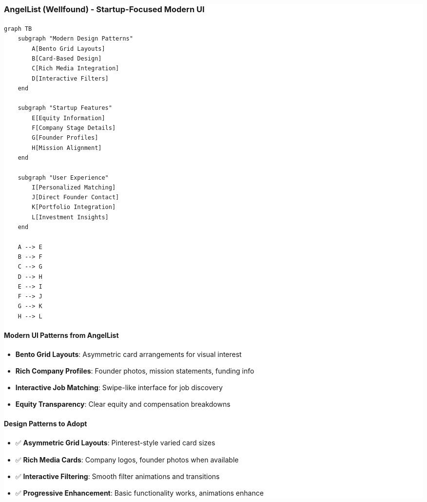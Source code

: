 
### **AngelList (Wellfound) - Startup-Focused Modern UI**

```mermaid
graph TB
    subgraph "Modern Design Patterns"
        A[Bento Grid Layouts]
        B[Card-Based Design]
        C[Rich Media Integration]
        D[Interactive Filters]
    end
    
    subgraph "Startup Features"
        E[Equity Information]
        F[Company Stage Details]
        G[Founder Profiles]
        H[Mission Alignment]
    end
    
    subgraph "User Experience"
        I[Personalized Matching]
        J[Direct Founder Contact]
        K[Portfolio Integration]
        L[Investment Insights]
    end
    
    A --> E
    B --> F
    C --> G
    D --> H
    E --> I
    F --> J
    G --> K
    H --> L
```

#### **Modern UI Patterns from AngelList**

- **Bento Grid Layouts**: Asymmetric card arrangements for visual interest

- **Rich Company Profiles**: Founder photos, mission statements, funding info

- **Interactive Job Matching**: Swipe-like interface for job discovery

- **Equity Transparency**: Clear equity and compensation breakdowns

#### **Design Patterns to Adopt**

- ✅ **Asymmetric Grid Layouts**: Pinterest-style varied card sizes

- ✅ **Rich Media Cards**: Company logos, founder photos when available

- ✅ **Interactive Filtering**: Smooth filter animations and transitions

- ✅ **Progressive Enhancement**: Basic functionality works, animations enhance
